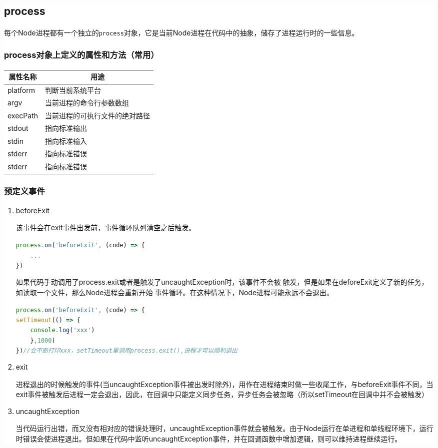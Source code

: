  

## process

每个Node进程都有一个独立的`process`对象，它是当前Node进程在代码中的抽象，储存了进程运行时的一些信息。

### process对象上定义的属性和方法（常用）

| 属性名称 | 用途                           |
| -------- | ------------------------------ |
| platform | 判断当前系统平台               |
| argv     | 当前进程的命令行参数数组       |
| execPath | 当前进程的可执行文件的绝对路径 |
| stdout   | 指向标准输出                   |
| stdin    | 指向标准输入                   |
| stderr   | 指向标准错误                   |
| stderr   | 指向标准错误                   |

### 预定义事件

1. beforeExit

   该事件会在exit事件出发前，事件循环队列清空之后触发。

	```js
	process.on('beforeExit', (code) => {
		...
	})
	```

	如果代码手动调用了process.exit或者是触发了uncaughtException时，该事件不会被	触发，但是如果在deforeExit定义了新的任务，如读取一个文件，那么Node进程会重新开始	   事件循环。在这种情况下，Node进程可能永远不会退出。

	```js
	process.on('beforeExit', (code) => {
	setTimeout(() => {
		console.log('xxx')
		},1000)
	})//会不断打印xxx，setTimeout里调用process.exit(),进程才可以顺利退出
	```

2. exit

   进程退出的时候触发的事件(当uncaughtException事件被出发时除外)，用作在进程结束时做一些收尾工作，与beforeExit事件不同，当exit事件被触发后进程一定会退出，因此，在回调中只能定义同步任务，异步任务会被忽略（所以setTimeout在回调中并不会被触发）

3. uncaughtException

   当代码运行出错，而又没有相对应的错误处理时，uncaughtException事件就会被触发。由于Node运行在单进程和单线程环境下，运行时错误会使进程退出。但如果在代码中监听uncaughtException事件，并在回调函数中增加逻辑，则可以维持进程继续运行。
